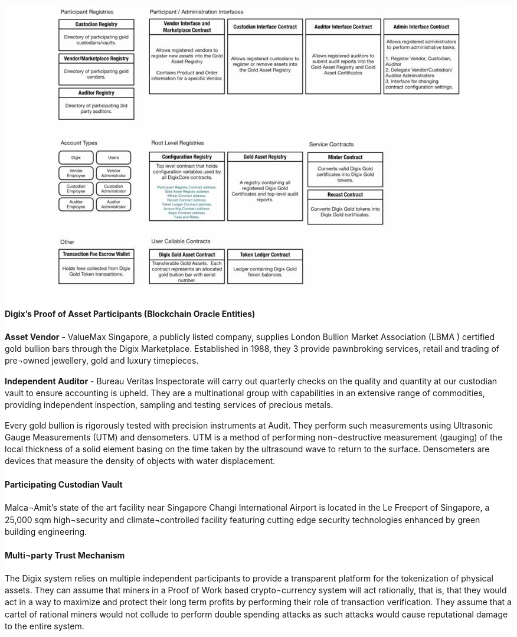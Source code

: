 <center><img src="/images/digixdao-107.jpg" alt="what is digixdao"></center>

<h4>Digix’s Proof of Asset Participants (Blockchain Oracle Entities)</h4>

<p><b>Asset Vendor</b> - ValueMax Singapore, a publicly listed company, supplies London Bullion Market Association (LBMA ) certified gold bullion bars through the Digix Marketplace. Established in 1988, they 3 provide pawnbroking services, retail and trading of pre¬owned jewellery, gold and luxury timepieces.</p>

<p><b>Independent Auditor</b> - Bureau Veritas Inspectorate will carry out quarterly checks on the quality and quantity at our custodian vault to ensure accounting is upheld. They are a multinational group with capabilities in an extensive range of commodities, providing independent inspection, sampling and testing services of precious metals.</p>

<p>Every gold bullion is rigorously tested with precision instruments at Audit. They perform such measurements using Ultrasonic Gauge Measurements (UTM) and densometers. UTM is a method of performing non¬destructive measurement (gauging) of the local thickness of a solid element basing on the time taken by the ultrasound wave to return to the surface. Densometers are devices that measure the density of objects with water displacement.</p>

<h4>Participating Custodian Vault</h4>

<p>Malca¬Amit’s state of the art facility near Singapore Changi International Airport is located in the Le Freeport of Singapore, a 25,000 sqm high¬security and climate¬controlled facility featuring cutting edge security technologies enhanced by green building engineering.</p>

<h4>Multi¬party Trust Mechanism</h4>

<p>The Digix system relies on multiple independent participants to provide a transparent platform for the tokenization of physical assets. They can assume that miners in a Proof of Work based crypto¬currency system will act rationally, that is, that they would act in a way to maximize and protect their long term profits by performing their role of transaction verification. They assume that a cartel of rational miners would not collude to perform double spending attacks as such attacks would cause reputational damage to the entire system. </p>
